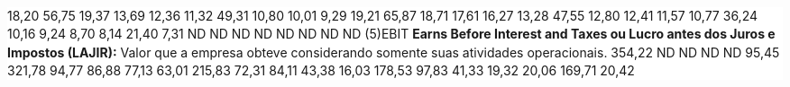 <td class='trimData' data-col='trimDRE'>18,20</td>
<td>56,75</td>
<td class='trimData' data-col='trimDRE'>19,37</td>
<td class='trimData' data-col='trimDRE'>13,69</td>
<td class='trimData' data-col='trimDRE'>12,36</td>
<td class='trimData' data-col='trimDRE'>11,32</td>
<td>49,31</td>
<td class='trimData' data-col='trimDRE'>10,80</td>
<td class='trimData' data-col='trimDRE'>10,01</td>
<td class='trimData' data-col='trimDRE'>9,29</td>
<td class='trimData' data-col='trimDRE'>19,21</td>
<td>65,87</td>
<td class='trimData' data-col='trimDRE'>18,71</td>
<td class='trimData' data-col='trimDRE'>17,61</td>
<td class='trimData' data-col='trimDRE'>16,27</td>
<td class='trimData' data-col='trimDRE'>13,28</td>
<td>47,55</td>
<td class='trimData' data-col='trimDRE'>12,80</td>
<td class='trimData' data-col='trimDRE'>12,41</td>
<td class='trimData' data-col='trimDRE'>11,57</td>
<td class='trimData' data-col='trimDRE'>10,77</td>
<td>36,24</td>
<td class='trimData' data-col='trimDRE'>10,16</td>
<td class='trimData' data-col='trimDRE'>9,24</td>
<td class='trimData' data-col='trimDRE'>8,70</td>
<td class='trimData' data-col='trimDRE'>8,14</td>
<td>21,40</td>
<td class='trimData' data-col='trimDRE'>7,31</td>
<td data-col='trimDRE' class='trimData'>ND</td>
<td data-col='trimDRE' class='trimData'>ND</td>
<td data-col='trimDRE' class='trimData'>ND</td>
<td>ND</td>
<td data-col='trimDRE' class='trimData'>ND</td>
<td data-col='trimDRE' class='trimData'>ND</td>
<td data-col='trimDRE' class='trimData'>ND</td>
<td data-col='trimDRE' class='trimData'>ND</td>
</tr>
<tr class='trDRE'>
<td class='leftAlignCell rowDescription fixedLeftColumn tooltip'>(5)EBIT <span class='tooltiptexttop'><b>Earns Before Interest and Taxes ou Lucro antes dos Juros e Impostos (LAJIR):</b> Valor que a empresa obteve considerando somente suas atividades operacionais.</span></td>
<td class='positiveNumberGreen'>354,22</td>
<td>ND</td>
<td data-col='trimDRE' class='trimData'>ND</td>
<td data-col='trimDRE' class='trimData'>ND</td>
<td data-col='trimDRE' class='trimData'>ND</td>
<td data-col='trimDRE' class='trimData positiveNumberGreen'>95,45</td>
<td class='positiveNumberGreen'>321,78</td>
<td data-col='trimDRE' class='trimData positiveNumberGreen'>94,77</td>
<td data-col='trimDRE' class='trimData positiveNumberGreen'>86,88</td>
<td data-col='trimDRE' class='trimData positiveNumberGreen'>77,13</td>
<td data-col='trimDRE' class='trimData positiveNumberGreen'>63,01</td>
<td class='positiveNumberGreen'>215,83</td>
<td data-col='trimDRE' class='trimData positiveNumberGreen'>72,31</td>
<td data-col='trimDRE' class='trimData positiveNumberGreen'>84,11</td>
<td data-col='trimDRE' class='trimData positiveNumberGreen'>43,38</td>
<td data-col='trimDRE' class='trimData positiveNumberGreen'>16,03</td>
<td class='positiveNumberGreen'>178,53</td>
<td data-col='trimDRE' class='trimData positiveNumberGreen'>97,83</td>
<td data-col='trimDRE' class='trimData positiveNumberGreen'>41,33</td>
<td data-col='trimDRE' class='trimData positiveNumberGreen'>19,32</td>
<td data-col='trimDRE' class='trimData positiveNumberGreen'>20,06</td>
<td class='positiveNumberGreen'>169,71</td>
<td data-col='trimDRE' class='trimData positiveNumberGreen'>20,42</td>